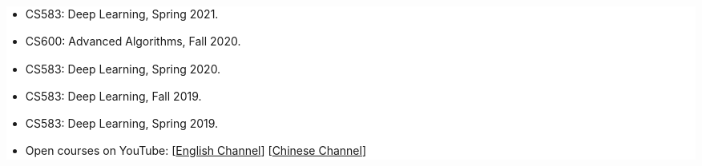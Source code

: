 * CS583: Deep Learning, Spring 2021.

* CS600: Advanced Algorithms, Fall 2020.

* CS583: Deep Learning, Spring 2020.

* CS583: Deep Learning, Fall 2019.

* CS583: Deep Learning, Spring 2019.

* Open courses on YouTube: [[English Channel](https://www.youtube.com/c/ShusenWangEng)] [[Chinese Channel](https://www.youtube.com/c/ShusenWang)]

